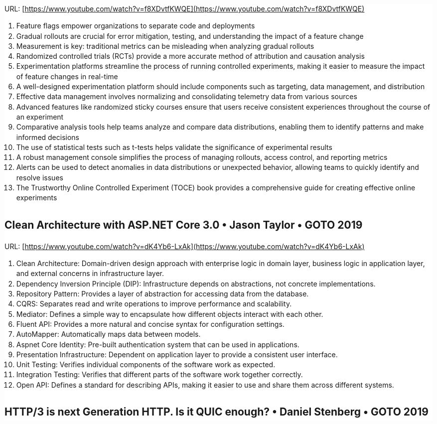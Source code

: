 URL: [https://www.youtube.com/watch?v=f8XDvtfKWQE](https://www.youtube.com/watch?v=f8XDvtfKWQE)

1. Feature flags empower organizations to separate code and deployments
2. Gradual rollouts are crucial for error mitigation, testing, and understanding the impact of a feature change
3. Measurement is key: traditional metrics can be misleading when analyzing gradual rollouts
4. Randomized controlled trials (RCTs) provide a more accurate method of attribution and causation analysis
5. Experimentation platforms streamline the process of running controlled experiments, making it easier to measure the impact of feature changes in real-time
6. A well-designed experimentation platform should include components such as targeting, data management, and distribution
7. Effective data management involves normalizing and consolidating telemetry data from various sources
8. Advanced features like randomized sticky courses ensure that users receive consistent experiences throughout the course of an experiment
9. Comparative analysis tools help teams analyze and compare data distributions, enabling them to identify patterns and make informed decisions
10. The use of statistical tests such as t-tests helps validate the significance of experimental results
11. A robust management console simplifies the process of managing rollouts, access control, and reporting metrics
12. Alerts can be used to detect anomalies in data distributions or unexpected behavior, allowing teams to quickly identify and resolve issues
13. The Trustworthy Online Controlled Experiment (TOCE) book provides a comprehensive guide for creating effective online experiments


## Clean Architecture with ASP.NET Core 3.0 • Jason Taylor • GOTO 2019

URL: [https://www.youtube.com/watch?v=dK4Yb6-LxAk](https://www.youtube.com/watch?v=dK4Yb6-LxAk)

1. Clean Architecture: Domain-driven design approach with enterprise logic in domain layer, business logic in application layer, and external concerns in infrastructure layer.
2. Dependency Inversion Principle (DIP): Infrastructure depends on abstractions, not concrete implementations.
3. Repository Pattern: Provides a layer of abstraction for accessing data from the database.
4. CQRS: Separates read and write operations to improve performance and scalability.
5. Mediator: Defines a simple way to encapsulate how different objects interact with each other.
6. Fluent API: Provides a more natural and concise syntax for configuration settings.
7. AutoMapper: Automatically maps data between models.
8. Aspnet Core Identity: Pre-built authentication system that can be used in applications.
9. Presentation Infrastructure: Dependent on application layer to provide a consistent user interface.
10. Unit Testing: Verifies individual components of the software work as expected.
11. Integration Testing: Verifies that different parts of the software work together correctly.
12. Open API: Defines a standard for describing APIs, making it easier to use and share them across different systems.


## HTTP/3 is next Generation HTTP. Is it QUIC enough? • Daniel Stenberg • GOTO 2019
